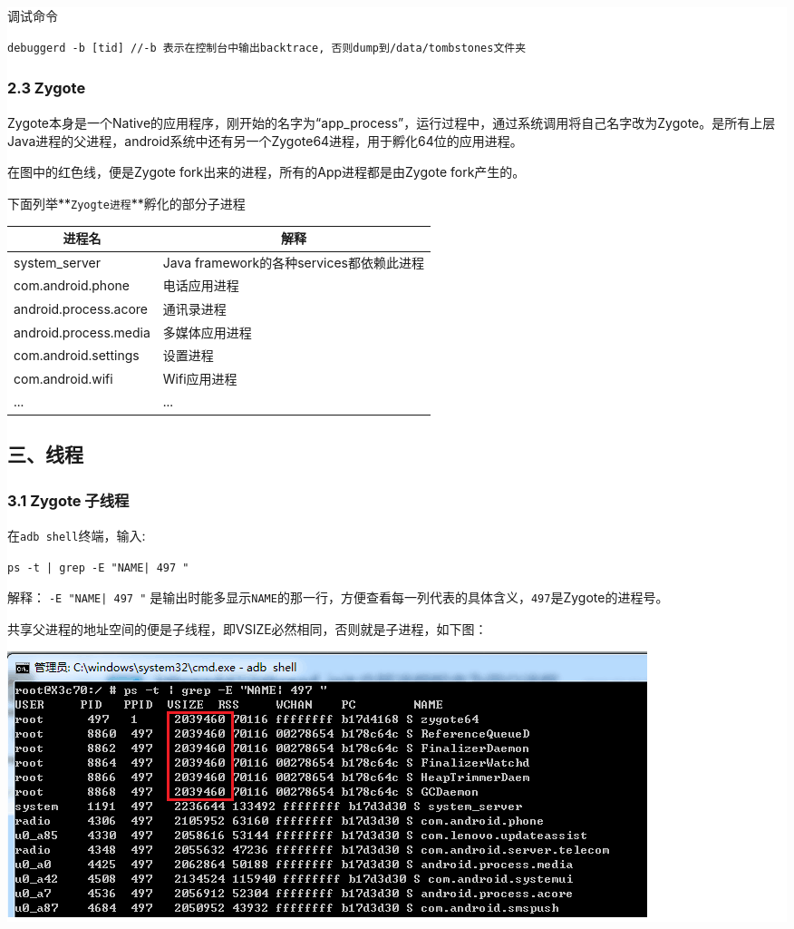调试命令 
	
	debuggerd -b [tid] //-b 表示在控制台中输出backtrace, 否则dump到/data/tombstones文件夹


### 2.3 Zygote

Zygote本身是一个Native的应用程序，刚开始的名字为“app_process”，运行过程中，通过系统调用将自己名字改为Zygote。是所有上层Java进程的父进程，android系统中还有另一个Zygote64进程，用于孵化64位的应用进程。

在图中的红色线，便是Zygote fork出来的进程，所有的App进程都是由Zygote fork产生的。

下面列举**`Zyogte进程`**孵化的部分子进程

|进程名|解释
|---|---|
|system_server|Java framework的各种services都依赖此进程|
|com.android.phone|电话应用进程
|android.process.acore|通讯录进程
|android.process.media|多媒体应用进程|
|com.android.settings|设置进程|
|com.android.wifi|Wifi应用进程|
|...|...|

## 三、线程

### 3.1 Zygote 子线程

在`adb shell`终端，输入:

	ps -t | grep -E "NAME| 497 "

解释： `-E "NAME| 497 "` 是输出时能多显示`NAME`的那一行，方便查看每一列代表的具体含义，`497`是Zygote的进程号。

共享父进程的地址空间的便是子线程，即VSIZE必然相同，否则就是子进程，如下图：

![ps_zygote64](\images\android-process\pt_zygote64_2.png)
